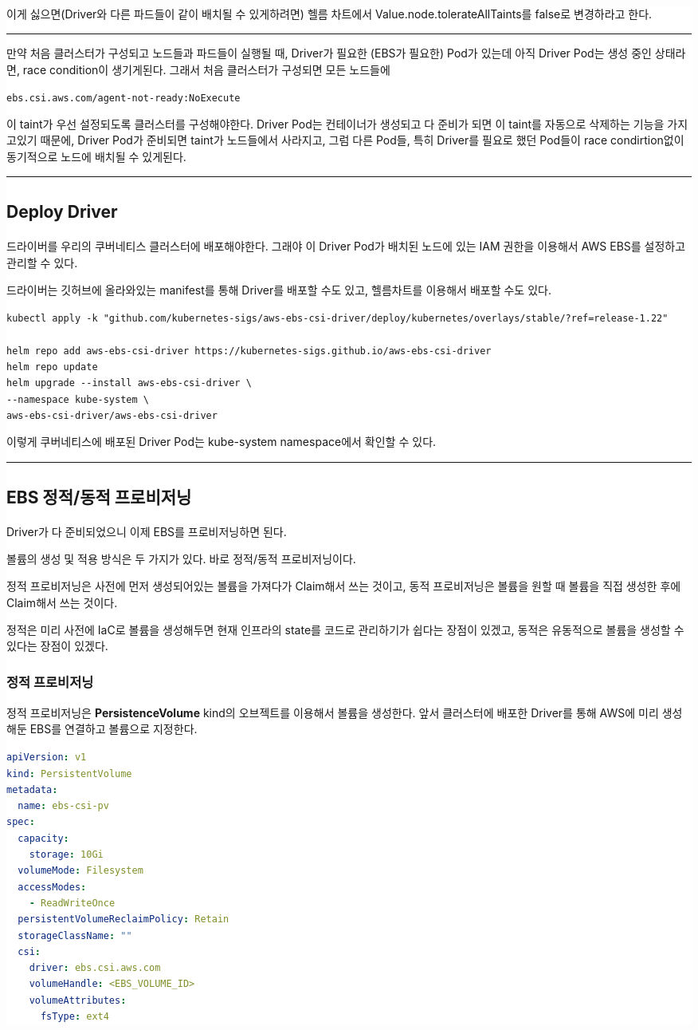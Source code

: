 이게 싫으면(Driver와 다른 파드들이 같이 배치될 수 있게하려면) 헬름 차트에서 Value.node.tolerateAllTaints를 false로 변경하라고 한다.

---

만약 처음 클러스터가 구성되고 노드들과 파드들이 실행될 때, Driver가 필요한 (EBS가 필요한) Pod가 있는데 아직 Driver Pod는 생성 중인 상태라면, race condition이 생기게된다. 그래서 처음 클러스터가 구성되면 모든 노드들에 

    ebs.csi.aws.com/agent-not-ready:NoExecute

이 taint가 우선 설정되도록 클러스터를 구성해야한다. Driver Pod는 컨테이너가 생성되고 다 준비가 되면 이 taint를 자동으로 삭제하는 기능을 가지고있기 때문에, Driver Pod가 준비되면 taint가 노드들에서 사라지고, 그럼 다른 Pod들, 특히 Driver를 필요로 했던 Pod들이 race condirtion없이 동기적으로 노드에 배치될 수 있게된다.

---

## Deploy Driver

드라이버를 우리의 쿠버네티스 클러스터에 배포해야한다. 그래야 이 Driver Pod가 배치된 노드에 있는 IAM 권한을 이용해서 AWS EBS를 설정하고 관리할 수 있다. 

드라이버는 깃허브에 올라와있는 manifest를 통해 Driver를 배포할 수도 있고, 헬름차트를 이용해서 배포할 수도 있다.

    kubectl apply -k "github.com/kubernetes-sigs/aws-ebs-csi-driver/deploy/kubernetes/overlays/stable/?ref=release-1.22"

    helm repo add aws-ebs-csi-driver https://kubernetes-sigs.github.io/aws-ebs-csi-driver
    helm repo update
    helm upgrade --install aws-ebs-csi-driver \
    --namespace kube-system \
    aws-ebs-csi-driver/aws-ebs-csi-driver

이렇게 쿠버네티스에 배포된 Driver Pod는 kube-system namespace에서 확인할 수 있다.

---

## EBS 정적/동적 프로비저닝

Driver가 다 준비되었으니 이제 EBS를 프로비저닝하면 된다.

볼륨의 생성 및 적용 방식은 두 가지가 있다. 바로 정적/동적 프로비저닝이다.

정적 프로비저닝은 사전에 먼저 생성되어있는 볼륨을 가져다가 Claim해서 쓰는 것이고, 동적 프로비저닝은 볼륨을 원할 때 볼륨을 직접 생성한 후에 Claim해서 쓰는 것이다.

정적은 미리 사전에 IaC로 볼륨을 생성해두면 현재 인프라의 state를 코드로 관리하기가 쉽다는 장점이 있겠고, 동적은 유동적으로 볼륨을 생성할 수 있다는 장점이 있겠다.

### 정적 프로비저닝

정적 프로비저닝은 **PersistenceVolume** kind의 오브젝트를 이용해서 볼륨을 생성한다. 앞서 클러스터에 배포한 Driver를 통해 AWS에 미리 생성해둔 EBS를 연결하고 볼륨으로 지정한다.

```yaml
apiVersion: v1
kind: PersistentVolume
metadata:
  name: ebs-csi-pv
spec:
  capacity:
    storage: 10Gi
  volumeMode: Filesystem
  accessModes:
    - ReadWriteOnce
  persistentVolumeReclaimPolicy: Retain
  storageClassName: ""
  csi:
    driver: ebs.csi.aws.com
    volumeHandle: <EBS_VOLUME_ID>
    volumeAttributes:
      fsType: ext4
```
